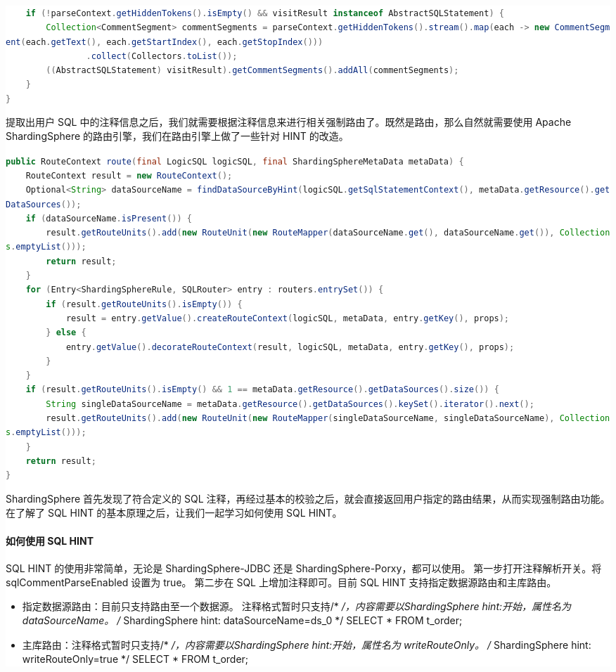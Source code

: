``` java 
    if (!parseContext.getHiddenTokens().isEmpty() && visitResult instanceof AbstractSQLStatement) {
        Collection<CommentSegment> commentSegments = parseContext.getHiddenTokens().stream().map(each -> new CommentSegment(each.getText(), each.getStartIndex(), each.getStopIndex()))
                .collect(Collectors.toList());
        ((AbstractSQLStatement) visitResult).getCommentSegments().addAll(commentSegments);
    }
}
```
提取出用户 SQL 中的注释信息之后，我们就需要根据注释信息来进行相关强制路由了。既然是路由，那么自然就需要使用 Apache ShardingSphere 的路由引擎，我们在路由引擎上做了一些针对 HINT 的改造。
``` java 
public RouteContext route(final LogicSQL logicSQL, final ShardingSphereMetaData metaData) {
    RouteContext result = new RouteContext();
    Optional<String> dataSourceName = findDataSourceByHint(logicSQL.getSqlStatementContext(), metaData.getResource().getDataSources());
    if (dataSourceName.isPresent()) {
        result.getRouteUnits().add(new RouteUnit(new RouteMapper(dataSourceName.get(), dataSourceName.get()), Collections.emptyList()));
        return result;
    }
    for (Entry<ShardingSphereRule, SQLRouter> entry : routers.entrySet()) {
        if (result.getRouteUnits().isEmpty()) {
            result = entry.getValue().createRouteContext(logicSQL, metaData, entry.getKey(), props);
        } else {
            entry.getValue().decorateRouteContext(result, logicSQL, metaData, entry.getKey(), props);
        }
    }
    if (result.getRouteUnits().isEmpty() && 1 == metaData.getResource().getDataSources().size()) {
        String singleDataSourceName = metaData.getResource().getDataSources().keySet().iterator().next();
        result.getRouteUnits().add(new RouteUnit(new RouteMapper(singleDataSourceName, singleDataSourceName), Collections.emptyList()));
    }
    return result;
}
```
ShardingSphere 首先发现了符合定义的 SQL 注释，再经过基本的校验之后，就会直接返回用户指定的路由结果，从而实现强制路由功能。在了解了 SQL HINT 的基本原理之后，让我们一起学习如何使用 SQL HINT。
#### 如何使用 SQL HINT
SQL HINT 的使用非常简单，无论是 ShardingSphere-JDBC 还是 ShardingSphere-Porxy，都可以使用。
第一步打开注释解析开关。将 sqlCommentParseEnabled 设置为 true。
第二步在 SQL 上增加注释即可。目前 SQL HINT 支持指定数据源路由和主库路由。
- 指定数据源路由：目前只支持路由至一个数据源。 注释格式暂时只支持/* */，内容需要以ShardingSphere hint:开始，属性名为 dataSourceName。
/* ShardingSphere hint: dataSourceName=ds_0 */
SELECT * FROM t_order;

- 主库路由：注释格式暂时只支持/* */，内容需要以ShardingSphere hint:开始，属性名为 writeRouteOnly。
/* ShardingSphere hint: writeRouteOnly=true */
SELECT * FROM t_order;
